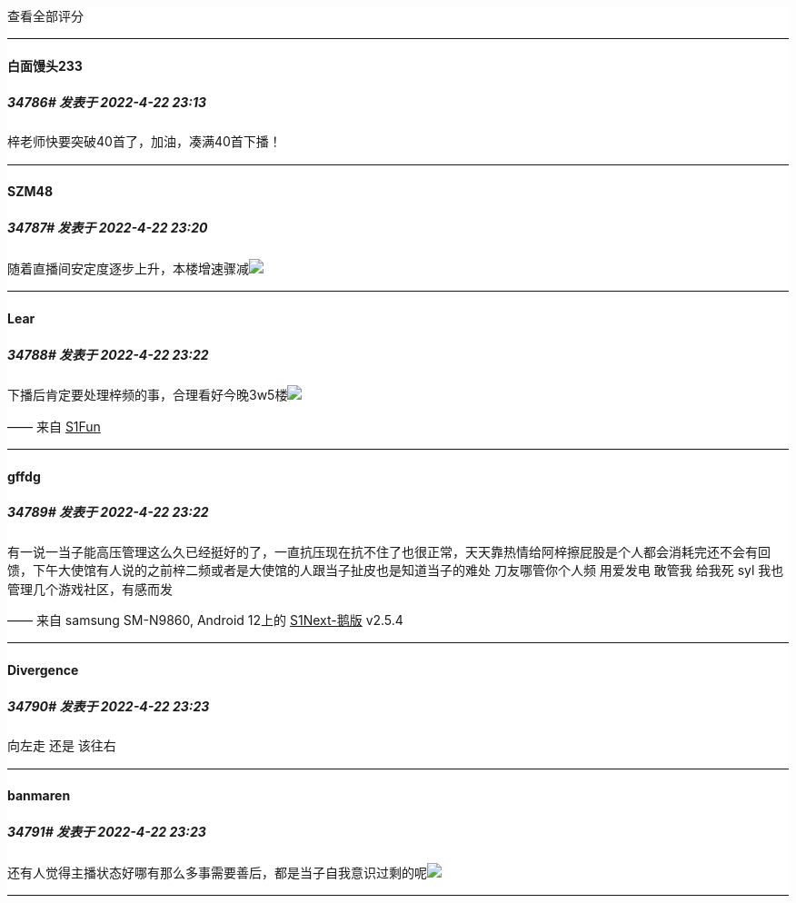 查看全部评分



*****

####  白面馒头233  
##### 34786#       发表于 2022-4-22 23:13

梓老师快要突破40首了，加油，凑满40首下播！

*****

####  SZM48  
##### 34787#       发表于 2022-4-22 23:20

随着直播间安定度逐步上升，本楼增速骤减<img src="https://static.saraba1st.com/image/smiley/face2017/067.png" referrerpolicy="no-referrer">

*****

####  Lear  
##### 34788#       发表于 2022-4-22 23:22

下播后肯定要处理梓频的事，合理看好今晚3w5楼<img src="https://static.saraba1st.com/image/smiley/face2017/245.png" referrerpolicy="no-referrer">

—— 来自 [S1Fun](https://s1fun.koalcat.com)



*****

####  gffdg  
##### 34789#       发表于 2022-4-22 23:22

有一说一当子能高压管理这么久已经挺好的了，一直抗压现在抗不住了也很正常，天天靠热情给阿梓擦屁股是个人都会消耗完还不会有回馈，下午大使馆有人说的之前梓二频或者是大使馆的人跟当子扯皮也是知道当子的难处 刀友哪管你个人频 用爱发电 敢管我 给我死
syl 我也管理几个游戏社区，有感而发

—— 来自 samsung SM-N9860, Android 12上的 [S1Next-鹅版](https://github.com/ykrank/S1-Next/releases) v2.5.4

*****

####  Divergence  
##### 34790#       发表于 2022-4-22 23:23

向左走 还是 该往右

*****

####  banmaren  
##### 34791#       发表于 2022-4-22 23:23

还有人觉得主播状态好哪有那么多事需要善后，都是当子自我意识过剩的呢<img src="https://static.saraba1st.com/image/smiley/face2017/066.png" referrerpolicy="no-referrer">

*****
